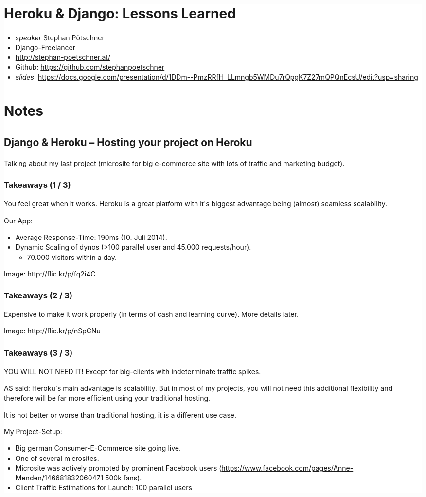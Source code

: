 # Heroku & Django: Lessons Learned

* *speaker* Stephan Pötschner
* Django-Freelancer
* http://stephan-poetschner.at/
* Github: https://github.com/stephanpoetschner
* *slides*: https://docs.google.com/presentation/d/1DDm--PmzRRfH_LLmngb5WMDu7rQpgK7Z27mQPQnEcsU/edit?usp=sharing

# Notes

## Django & Heroku – Hosting your project on Heroku

Talking about my last project (microsite for big e-commerce site with lots of traffic and marketing budget).


### Takeaways (1 / 3)

You feel great when it works.
Heroku is a great platform with it's biggest advantage being (almost) seamless scalability.

Our App:
* Average Response-Time: 190ms (10. Juli 2014).
* Dynamic Scaling of dynos (>100 parallel user and 45.000 requests/hour).
    * 70.000 visitors within a day.

Image: http://flic.kr/p/fq2i4C

### Takeaways (2 / 3)

Expensive to make it work properly (in terms of cash and learning curve).
More details later.

Image: http://flic.kr/p/nSpCNu

### Takeaways (3 / 3)

YOU WILL NOT NEED IT!
Except for big-clients with indeterminate traffic spikes.

AS said: Heroku's main advantage is scalability. But in most of my projects, you will not need this 
additional flexibility and therefore will be far more efficient using your traditional hosting.

It is not better or worse than traditional hosting, it is a different use case.

My Project-Setup: 
* Big german Consumer-E-Commerce site going live. 
* One of several microsites. 
* Microsite was actively promoted by prominent Facebook users (https://www.facebook.com/pages/Anne-Menden/146681832060471 500k fans).
* Client Traffic Estimations for Launch: 100 parallel users
